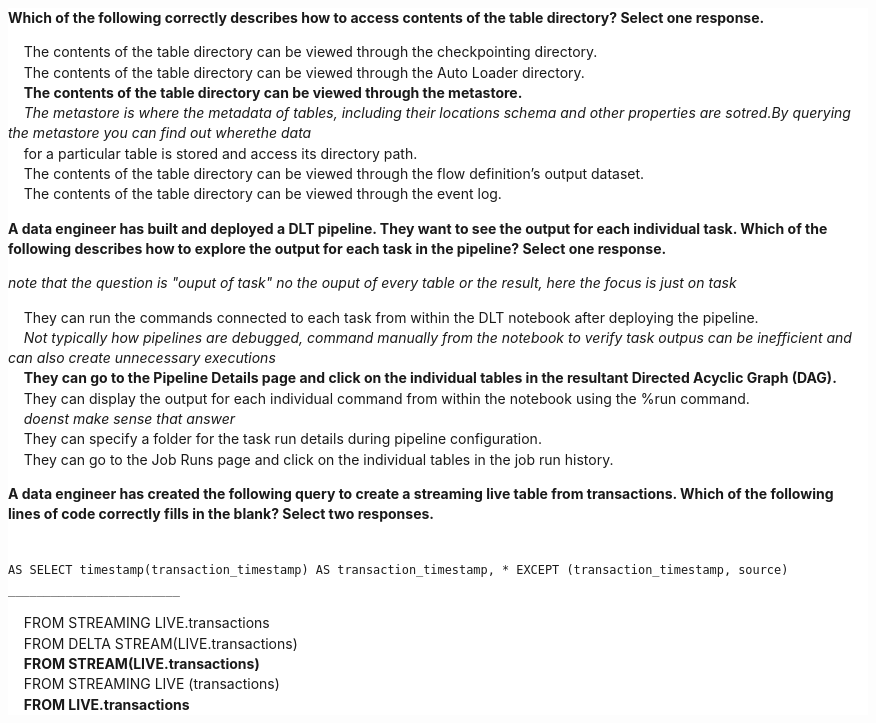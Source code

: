 

**Which of the following correctly describes how to access contents of the table directory? Select one response.**


&nbsp;&nbsp;&nbsp;&nbsp;The contents of the table directory can be viewed through the checkpointing directory.   
&nbsp;&nbsp;&nbsp;&nbsp;The contents of the table directory can be viewed through the Auto Loader directory.   
&nbsp;&nbsp;&nbsp;&nbsp;**The contents of the table directory can be viewed through the metastore.**   
&nbsp;&nbsp;&nbsp;&nbsp;*The metastore is where the metadata of tables, including their locations schema and other properties are sotred.By querying the metastore you can find out wherethe data*      
&nbsp;&nbsp;&nbsp;&nbsp;for a particular table is stored and access its directory path.  
&nbsp;&nbsp;&nbsp;&nbsp;The contents of the table directory can be viewed through the flow definition’s output dataset.  
&nbsp;&nbsp;&nbsp;&nbsp;The contents of the table directory can be viewed through the event log.  


**A data engineer has built and deployed a DLT pipeline. They want to see the output for each individual task.
Which of the following describes how to explore the output for each task in the pipeline? Select one response.**  

*note  that the question is "ouput of task" no the ouput of every table or the result, here the focus is just on task*

 
&nbsp;&nbsp;&nbsp;&nbsp;They can run the commands connected to each task from within the DLT notebook after deploying the pipeline.  
&nbsp;&nbsp;&nbsp;&nbsp;*Not typically how pipelines are debugged, command manually from the notebook to verify task outpus can be inefficient and can also create unnecessary executions*   
&nbsp;&nbsp;&nbsp;&nbsp;**They can go to the Pipeline Details page and click on the individual tables in the resultant Directed Acyclic Graph (DAG).**  
&nbsp;&nbsp;&nbsp;&nbsp;They can display the output for each individual command from within the notebook using the %run command.  
&nbsp;&nbsp;&nbsp;&nbsp;*doenst make sense that answer*  
&nbsp;&nbsp;&nbsp;&nbsp;They can specify a folder for the task run details during pipeline configuration.  
&nbsp;&nbsp;&nbsp;&nbsp;They can go to the Job Runs page and click on the individual tables in the job run history.  

**A data engineer has created the following query to create a streaming live table from transactions. Which of the following lines of code correctly fills in the blank? Select two responses.**  

 
```CREATE OR REFRESH STREAMING LIVE TABLE transactions

AS SELECT timestamp(transaction_timestamp) AS transaction_timestamp, * EXCEPT (transaction_timestamp, source)
________________________

```  

&nbsp;&nbsp;&nbsp;&nbsp;FROM STREAMING LIVE.transactions    
&nbsp;&nbsp;&nbsp;&nbsp;FROM DELTA STREAM(LIVE.transactions)    
&nbsp;&nbsp;&nbsp;&nbsp;**FROM STREAM(LIVE.transactions)**   
&nbsp;&nbsp;&nbsp;&nbsp;FROM STREAMING LIVE (transactions)    
&nbsp;&nbsp;&nbsp;&nbsp;**FROM LIVE.transactions**   
